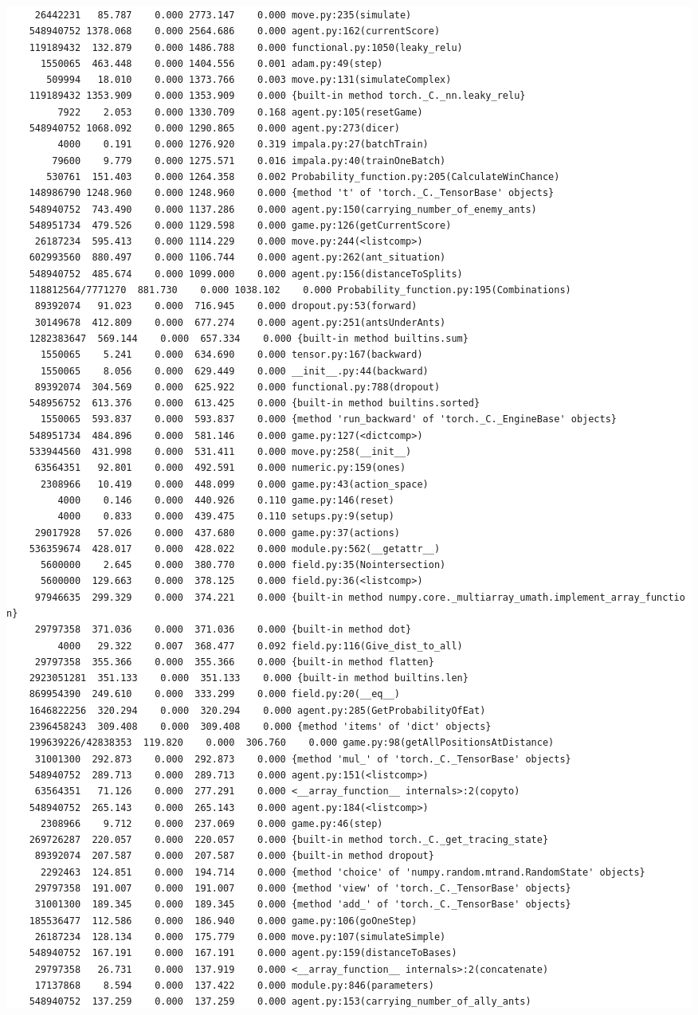          26442231   85.787    0.000 2773.147    0.000 move.py:235(simulate)
        548940752 1378.068    0.000 2564.686    0.000 agent.py:162(currentScore)
        119189432  132.879    0.000 1486.788    0.000 functional.py:1050(leaky_relu)
          1550065  463.448    0.000 1404.556    0.001 adam.py:49(step)
           509994   18.010    0.000 1373.766    0.003 move.py:131(simulateComplex)
        119189432 1353.909    0.000 1353.909    0.000 {built-in method torch._C._nn.leaky_relu}
             7922    2.053    0.000 1330.709    0.168 agent.py:105(resetGame)
        548940752 1068.092    0.000 1290.865    0.000 agent.py:273(dicer)
             4000    0.191    0.000 1276.920    0.319 impala.py:27(batchTrain)
            79600    9.779    0.000 1275.571    0.016 impala.py:40(trainOneBatch)
           530761  151.403    0.000 1264.358    0.002 Probability_function.py:205(CalculateWinChance)
        148986790 1248.960    0.000 1248.960    0.000 {method 't' of 'torch._C._TensorBase' objects}
        548940752  743.490    0.000 1137.286    0.000 agent.py:150(carrying_number_of_enemy_ants)
        548951734  479.526    0.000 1129.598    0.000 game.py:126(getCurrentScore)
         26187234  595.413    0.000 1114.229    0.000 move.py:244(<listcomp>)
        602993560  880.497    0.000 1106.744    0.000 agent.py:262(ant_situation)
        548940752  485.674    0.000 1099.000    0.000 agent.py:156(distanceToSplits)
        118812564/7771270  881.730    0.000 1038.102    0.000 Probability_function.py:195(Combinations)
         89392074   91.023    0.000  716.945    0.000 dropout.py:53(forward)
         30149678  412.809    0.000  677.274    0.000 agent.py:251(antsUnderAnts)
        1282383647  569.144    0.000  657.334    0.000 {built-in method builtins.sum}
          1550065    5.241    0.000  634.690    0.000 tensor.py:167(backward)
          1550065    8.056    0.000  629.449    0.000 __init__.py:44(backward)
         89392074  304.569    0.000  625.922    0.000 functional.py:788(dropout)
        548956752  613.376    0.000  613.425    0.000 {built-in method builtins.sorted}
          1550065  593.837    0.000  593.837    0.000 {method 'run_backward' of 'torch._C._EngineBase' objects}
        548951734  484.896    0.000  581.146    0.000 game.py:127(<dictcomp>)
        533944560  431.998    0.000  531.411    0.000 move.py:258(__init__)
         63564351   92.801    0.000  492.591    0.000 numeric.py:159(ones)
          2308966   10.419    0.000  448.099    0.000 game.py:43(action_space)
             4000    0.146    0.000  440.926    0.110 game.py:146(reset)
             4000    0.833    0.000  439.475    0.110 setups.py:9(setup)
         29017928   57.026    0.000  437.680    0.000 game.py:37(actions)
        536359674  428.017    0.000  428.022    0.000 module.py:562(__getattr__)
          5600000    2.645    0.000  380.770    0.000 field.py:35(Nointersection)
          5600000  129.663    0.000  378.125    0.000 field.py:36(<listcomp>)
         97946635  299.329    0.000  374.221    0.000 {built-in method numpy.core._multiarray_umath.implement_array_function}
         29797358  371.036    0.000  371.036    0.000 {built-in method dot}
             4000   29.322    0.007  368.477    0.092 field.py:116(Give_dist_to_all)
         29797358  355.366    0.000  355.366    0.000 {built-in method flatten}
        2923051281  351.133    0.000  351.133    0.000 {built-in method builtins.len}
        869954390  249.610    0.000  333.299    0.000 field.py:20(__eq__)
        1646822256  320.294    0.000  320.294    0.000 agent.py:285(GetProbabilityOfEat)
        2396458243  309.408    0.000  309.408    0.000 {method 'items' of 'dict' objects}
        199639226/42838353  119.820    0.000  306.760    0.000 game.py:98(getAllPositionsAtDistance)
         31001300  292.873    0.000  292.873    0.000 {method 'mul_' of 'torch._C._TensorBase' objects}
        548940752  289.713    0.000  289.713    0.000 agent.py:151(<listcomp>)
         63564351   71.126    0.000  277.291    0.000 <__array_function__ internals>:2(copyto)
        548940752  265.143    0.000  265.143    0.000 agent.py:184(<listcomp>)
          2308966    9.712    0.000  237.069    0.000 game.py:46(step)
        269726287  220.057    0.000  220.057    0.000 {built-in method torch._C._get_tracing_state}
         89392074  207.587    0.000  207.587    0.000 {built-in method dropout}
          2292463  124.851    0.000  194.714    0.000 {method 'choice' of 'numpy.random.mtrand.RandomState' objects}
         29797358  191.007    0.000  191.007    0.000 {method 'view' of 'torch._C._TensorBase' objects}
         31001300  189.345    0.000  189.345    0.000 {method 'add_' of 'torch._C._TensorBase' objects}
        185536477  112.586    0.000  186.940    0.000 game.py:106(goOneStep)
         26187234  128.134    0.000  175.779    0.000 move.py:107(simulateSimple)
        548940752  167.191    0.000  167.191    0.000 agent.py:159(distanceToBases)
         29797358   26.731    0.000  137.919    0.000 <__array_function__ internals>:2(concatenate)
         17137868    8.594    0.000  137.422    0.000 module.py:846(parameters)
        548940752  137.259    0.000  137.259    0.000 agent.py:153(carrying_number_of_ally_ants)